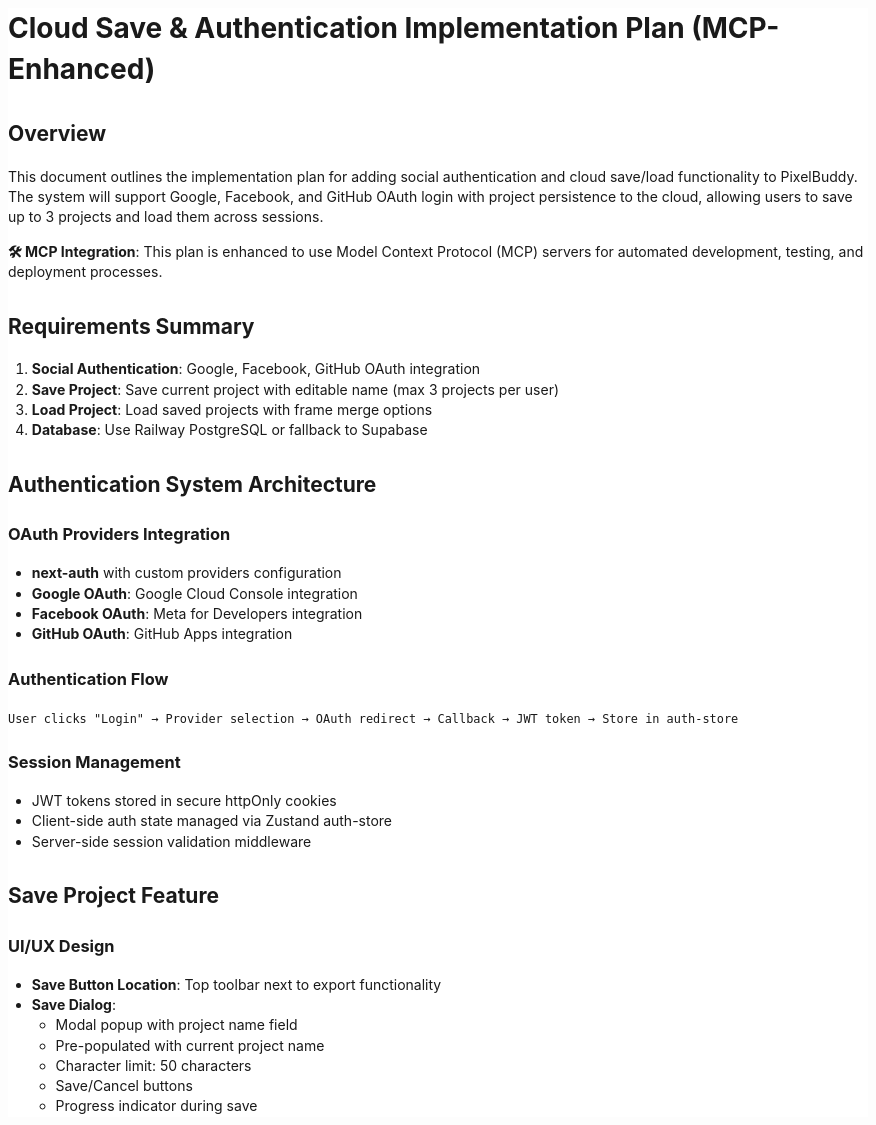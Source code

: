 # Cloud Save & Authentication Implementation Plan (MCP-Enhanced)

## Overview

This document outlines the implementation plan for adding social authentication and cloud save/load functionality to PixelBuddy. The system will support Google, Facebook, and GitHub OAuth login with project persistence to the cloud, allowing users to save up to 3 projects and load them across sessions.

**🛠️ MCP Integration**: This plan is enhanced to use Model Context Protocol (MCP) servers for automated development, testing, and deployment processes.

## Requirements Summary

1. **Social Authentication**: Google, Facebook, GitHub OAuth integration
2. **Save Project**: Save current project with editable name (max 3 projects per user)  
3. **Load Project**: Load saved projects with frame merge options
4. **Database**: Use Railway PostgreSQL or fallback to Supabase

## Authentication System Architecture

### OAuth Providers Integration
- **next-auth** with custom providers configuration
- **Google OAuth**: Google Cloud Console integration
- **Facebook OAuth**: Meta for Developers integration  
- **GitHub OAuth**: GitHub Apps integration

### Authentication Flow
```
User clicks "Login" → Provider selection → OAuth redirect → Callback → JWT token → Store in auth-store
```

### Session Management
- JWT tokens stored in secure httpOnly cookies
- Client-side auth state managed via Zustand auth-store
- Server-side session validation middleware

## Save Project Feature

### UI/UX Design
- **Save Button Location**: Top toolbar next to export functionality
- **Save Dialog**:
  - Modal popup with project name field
  - Pre-populated with current project name
  - Character limit: 50 characters
  - Save/Cancel buttons
  - Progress indicator during save
